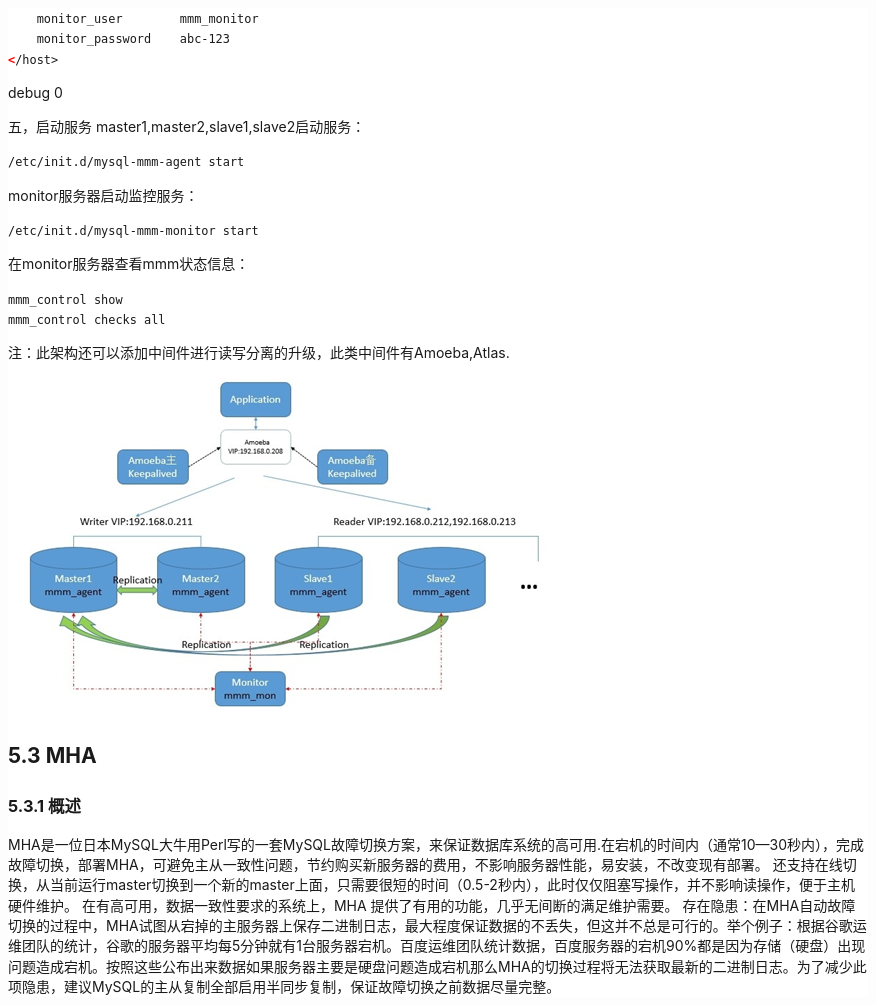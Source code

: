 ```xml
    monitor_user        mmm_monitor       
    monitor_password    abc-123       
</host>
```
debug 0

五，启动服务
master1,master2,slave1,slave2启动服务：

```
/etc/init.d/mysql-mmm-agent start
```

monitor服务器启动监控服务：

```
/etc/init.d/mysql-mmm-monitor start
```

在monitor服务器查看mmm状态信息：

```
mmm_control show
mmm_control checks all
```

注：此架构还可以添加中间件进行读写分离的升级，此类中间件有Amoeba,Atlas.

![MMM](https://github.com/Shannon1/documents/blob/master/image/mmm2.png)


## 5.3 MHA

### 5.3.1	概述

MHA是一位日本MySQL大牛用Perl写的一套MySQL故障切换方案，来保证数据库系统的高可用.在宕机的时间内（通常10—30秒内），完成故障切换，部署MHA，可避免主从一致性问题，节约购买新服务器的费用，不影响服务器性能，易安装，不改变现有部署。
还支持在线切换，从当前运行master切换到一个新的master上面，只需要很短的时间（0.5-2秒内），此时仅仅阻塞写操作，并不影响读操作，便于主机硬件维护。
在有高可用，数据一致性要求的系统上，MHA 提供了有用的功能，几乎无间断的满足维护需要。
存在隐患：在MHA自动故障切换的过程中，MHA试图从宕掉的主服务器上保存二进制日志，最大程度保证数据的不丢失，但这并不总是可行的。举个例子：根据谷歌运维团队的统计，谷歌的服务器平均每5分钟就有1台服务器宕机。百度运维团队统计数据，百度服务器的宕机90%都是因为存储（硬盘）出现问题造成宕机。按照这些公布出来数据如果服务器主要是硬盘问题造成宕机那么MHA的切换过程将无法获取最新的二进制日志。为了减少此项隐患，建议MySQL的主从复制全部启用半同步复制，保证故障切换之前数据尽量完整。
